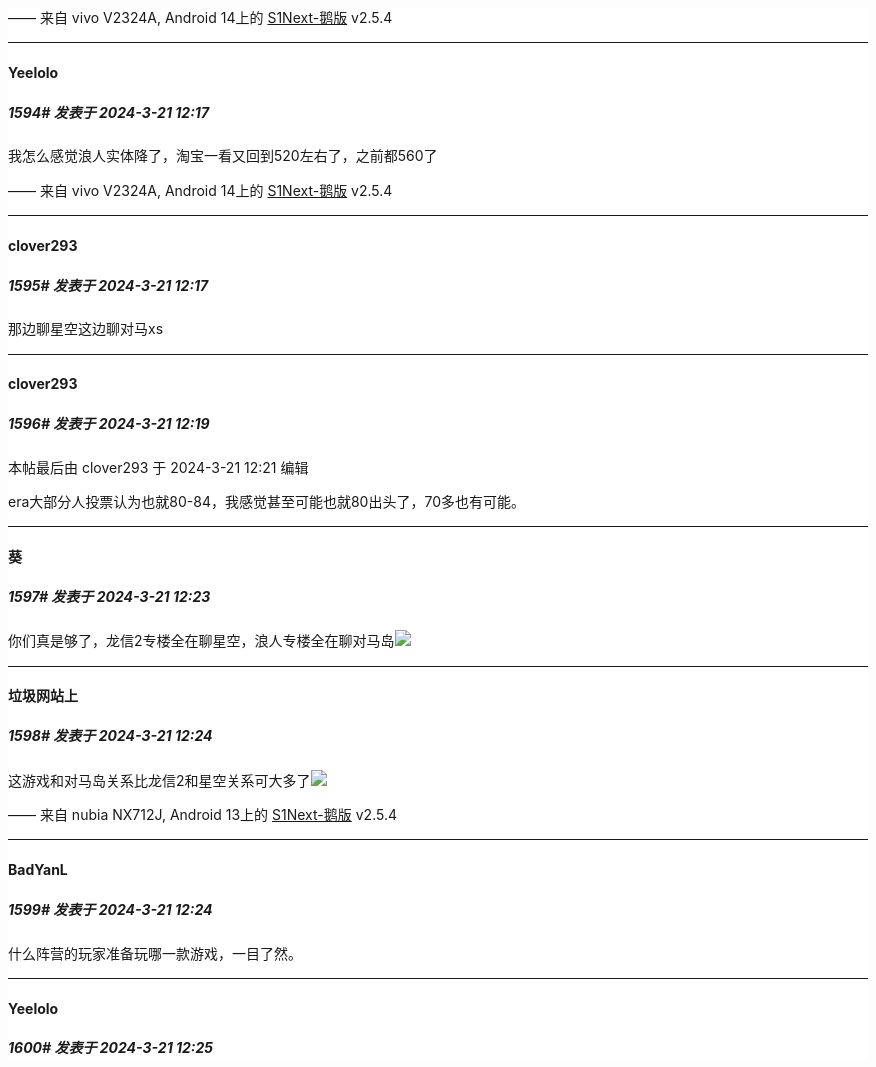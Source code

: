 —— 来自 vivo V2324A, Android 14上的 [S1Next-鹅版](https://github.com/ykrank/S1-Next/releases) v2.5.4


*****

####  Yeelolo  
##### 1594#       发表于 2024-3-21 12:17

我怎么感觉浪人实体降了，淘宝一看又回到520左右了，之前都560了

—— 来自 vivo V2324A, Android 14上的 [S1Next-鹅版](https://github.com/ykrank/S1-Next/releases) v2.5.4

*****

####  clover293  
##### 1595#       发表于 2024-3-21 12:17

那边聊星空这边聊对马xs

*****

####  clover293  
##### 1596#       发表于 2024-3-21 12:19

 本帖最后由 clover293 于 2024-3-21 12:21 编辑 

era大部分人投票认为也就80-84，我感觉甚至可能也就80出头了，70多也有可能。


*****

####  葵  
##### 1597#       发表于 2024-3-21 12:23

你们真是够了，龙信2专楼全在聊星空，浪人专楼全在聊对马岛<img src="https://static.saraba1st.com/image/smiley/face2017/067.png" referrerpolicy="no-referrer">

*****

####  垃圾网站上  
##### 1598#       发表于 2024-3-21 12:24

这游戏和对马岛关系比龙信2和星空关系可大多了<img src="https://static.saraba1st.com/image/smiley/face2017/009.gif" referrerpolicy="no-referrer">

—— 来自 nubia NX712J, Android 13上的 [S1Next-鹅版](https://github.com/ykrank/S1-Next/releases) v2.5.4

*****

####  BadYanL  
##### 1599#       发表于 2024-3-21 12:24

什么阵营的玩家准备玩哪一款游戏，一目了然。

*****

####  Yeelolo  
##### 1600#       发表于 2024-3-21 12:25
